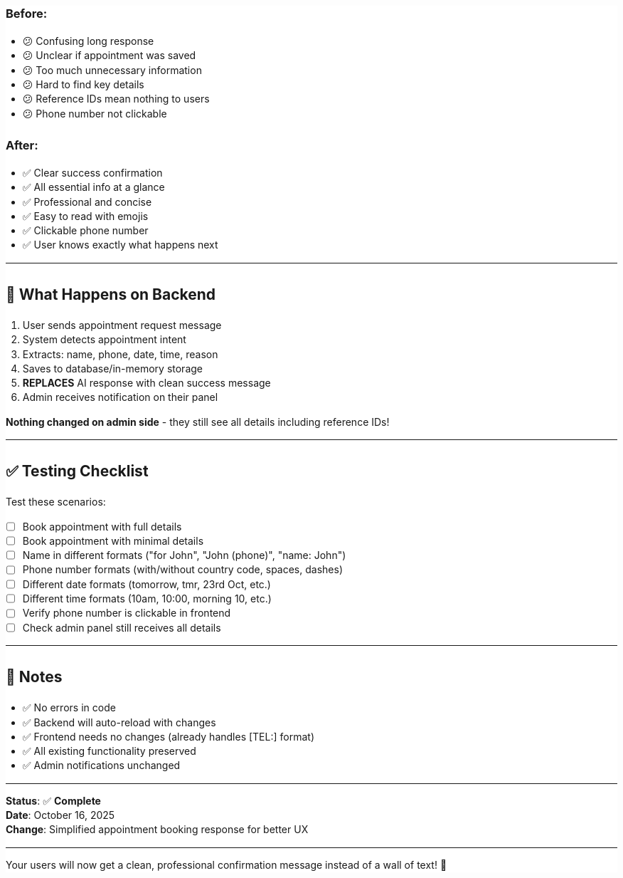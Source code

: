 ### Before:

- 😕 Confusing long response
- 😕 Unclear if appointment was saved
- 😕 Too much unnecessary information
- 😕 Hard to find key details
- 😕 Reference IDs mean nothing to users
- 😕 Phone number not clickable

### After:

- ✅ Clear success confirmation
- ✅ All essential info at a glance
- ✅ Professional and concise
- ✅ Easy to read with emojis
- ✅ Clickable phone number
- ✅ User knows exactly what happens next

---

## 🔄 What Happens on Backend

1. User sends appointment request message
2. System detects appointment intent
3. Extracts: name, phone, date, time, reason
4. Saves to database/in-memory storage
5. **REPLACES** AI response with clean success message
6. Admin receives notification on their panel

**Nothing changed on admin side** - they still see all details including reference IDs!

---

## ✅ Testing Checklist

Test these scenarios:

- [ ] Book appointment with full details
- [ ] Book appointment with minimal details
- [ ] Name in different formats ("for John", "John (phone)", "name: John")
- [ ] Phone number formats (with/without country code, spaces, dashes)
- [ ] Different date formats (tomorrow, tmr, 23rd Oct, etc.)
- [ ] Different time formats (10am, 10:00, morning 10, etc.)
- [ ] Verify phone number is clickable in frontend
- [ ] Check admin panel still receives all details

---

## 📝 Notes

- ✅ No errors in code
- ✅ Backend will auto-reload with changes
- ✅ Frontend needs no changes (already handles [TEL:] format)
- ✅ All existing functionality preserved
- ✅ Admin notifications unchanged

---

**Status**: ✅ **Complete**  
**Date**: October 16, 2025  
**Change**: Simplified appointment booking response for better UX

---

Your users will now get a clean, professional confirmation message instead of a wall of text! 🎉
